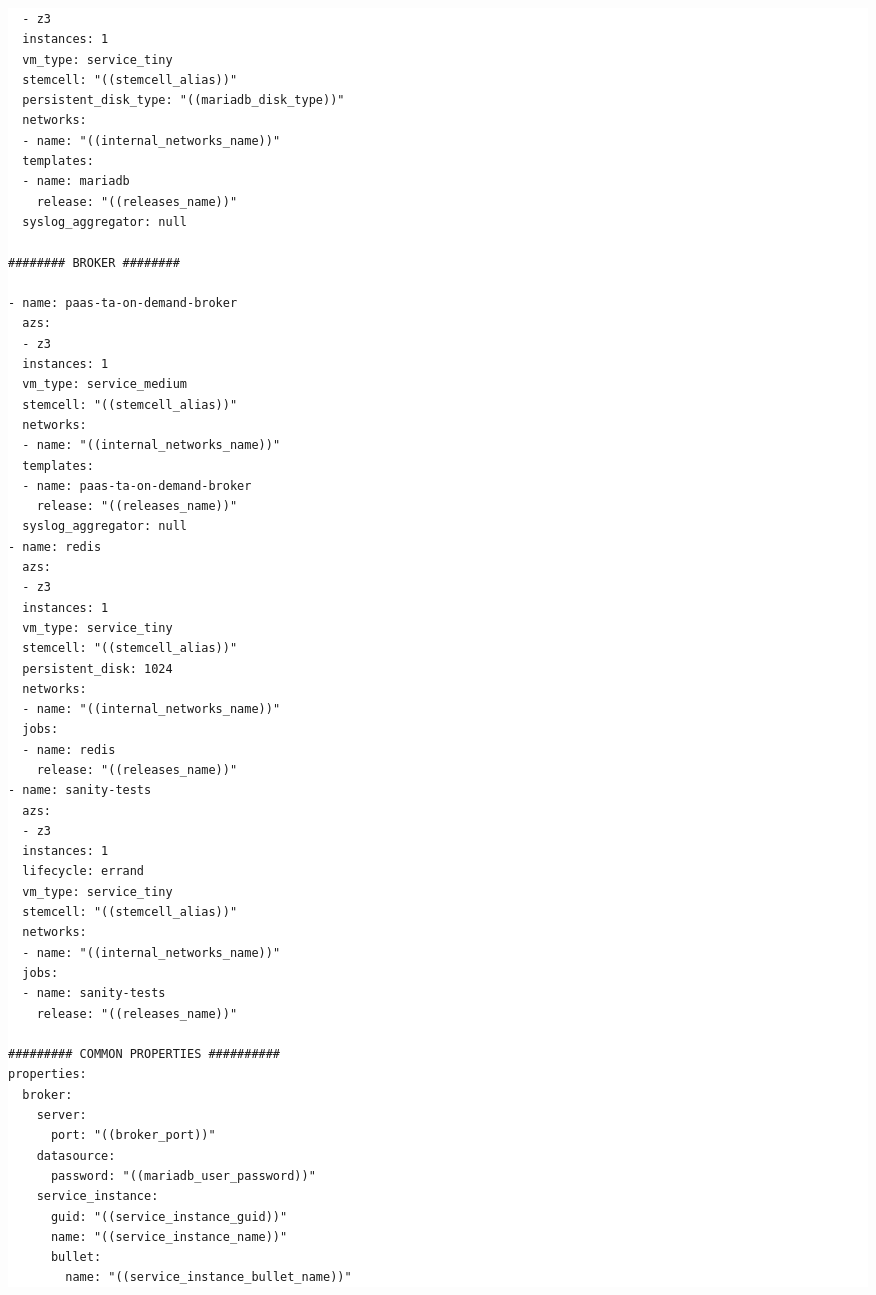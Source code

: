 ```text
  - z3
  instances: 1
  vm_type: service_tiny 
  stemcell: "((stemcell_alias))"
  persistent_disk_type: "((mariadb_disk_type))"
  networks:
  - name: "((internal_networks_name))"
  templates:
  - name: mariadb
    release: "((releases_name))"
  syslog_aggregator: null

######## BROKER ########

- name: paas-ta-on-demand-broker
  azs:
  - z3
  instances: 1
  vm_type: service_medium
  stemcell: "((stemcell_alias))"
  networks:
  - name: "((internal_networks_name))"
  templates:
  - name: paas-ta-on-demand-broker
    release: "((releases_name))"
  syslog_aggregator: null
- name: redis
  azs: 
  - z3
  instances: 1 
  vm_type: service_tiny
  stemcell: "((stemcell_alias))"
  persistent_disk: 1024
  networks:
  - name: "((internal_networks_name))"
  jobs:
  - name: redis
    release: "((releases_name))"
- name: sanity-tests
  azs:
  - z3
  instances: 1
  lifecycle: errand
  vm_type: service_tiny
  stemcell: "((stemcell_alias))"
  networks: 
  - name: "((internal_networks_name))"
  jobs:
  - name: sanity-tests
    release: "((releases_name))"

######### COMMON PROPERTIES ##########
properties:
  broker:
    server:
      port: "((broker_port))"
    datasource:
      password: "((mariadb_user_password))"
    service_instance:
      guid: "((service_instance_guid))"
      name: "((service_instance_name))"
      bullet:
        name: "((service_instance_bullet_name))"
```